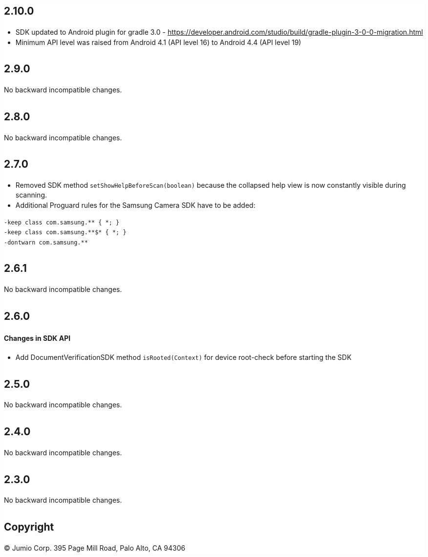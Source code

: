 ## 2.10.0
* SDK updated to Android plugin for gradle 3.0 - https://developer.android.com/studio/build/gradle-plugin-3-0-0-migration.html
* Minimum API level was raised from Android 4.1 (API level 16) to Android 4.4 (API level 19)

## 2.9.0
No backward incompatible changes.

## 2.8.0
No backward incompatible changes.

## 2.7.0
* Removed SDK method `setShowHelpBeforeScan(boolean)` because the collapsed help view is now constantly visible during scanning.
* Additional Proguard rules for the Samsung Camera SDK have to be added:
 ```
 -keep class com.samsung.** { *; }
 -keep class com.samsung.**$* { *; }
 -dontwarn com.samsung.**
 ```

## 2.6.1
No backward incompatible changes.

## 2.6.0
#### Changes in SDK API
* Add DocumentVerificationSDK method `isRooted(Context)` for device root-check before starting the SDK

## 2.5.0
No backward incompatible changes.

## 2.4.0
No backward incompatible changes.

## 2.3.0
No backward incompatible changes.

## Copyright

&copy; Jumio Corp. 395 Page Mill Road, Palo Alto, CA 94306
